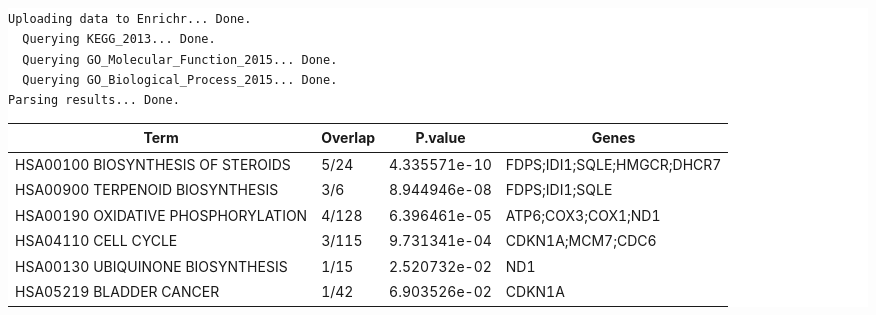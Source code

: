     Uploading data to Enrichr... Done.
      Querying KEGG_2013... Done.
      Querying GO_Molecular_Function_2015... Done.
      Querying GO_Biological_Process_2015... Done.
    Parsing results... Done.
    


<table>
<thead><tr><th scope=col>Term</th><th scope=col>Overlap</th><th scope=col>P.value</th><th scope=col>Genes</th></tr></thead>
<tbody>
	<tr><td>HSA00100 BIOSYNTHESIS OF STEROIDS                                                                                                                                                </td><td>5/24                                                                                                                                                                             </td><td>4.335571e-10                                                                                                                                                                     </td><td>FDPS;IDI1;SQLE;HMGCR;DHCR7                                                                                                                                                       </td></tr>
	<tr><td>HSA00900 TERPENOID BIOSYNTHESIS                                                                                                                                                  </td><td>3/6                                                                                                                                                                              </td><td>8.944946e-08                                                                                                                                                                     </td><td>FDPS;IDI1;SQLE                                                                                                                                                                   </td></tr>
	<tr><td>HSA00190 OXIDATIVE PHOSPHORYLATION                                                                                                                                               </td><td>4/128                                                                                                                                                                            </td><td>6.396461e-05                                                                                                                                                                     </td><td>ATP6;COX3;COX1;ND1                                                                                                                                                               </td></tr>
	<tr><td>HSA04110 CELL CYCLE                                                                                                                                                              </td><td>3/115                                                                                                                                                                            </td><td>9.731341e-04                                                                                                                                                                     </td><td>CDKN1A;MCM7;CDC6                                                                                                                                                                 </td></tr>
	<tr><td>HSA00130 UBIQUINONE BIOSYNTHESIS                                                                                                                                                 </td><td>1/15                                                                                                                                                                             </td><td>2.520732e-02                                                                                                                                                                     </td><td>ND1                                                                                                                                                                              </td></tr>
	<tr><td>HSA05219 BLADDER CANCER                                                                                                                                                          </td><td>1/42                                                                                                                                                                             </td><td>6.903526e-02                                                                                                                                                                     </td><td>CDKN1A                                                                                                                                                                           </td></tr>